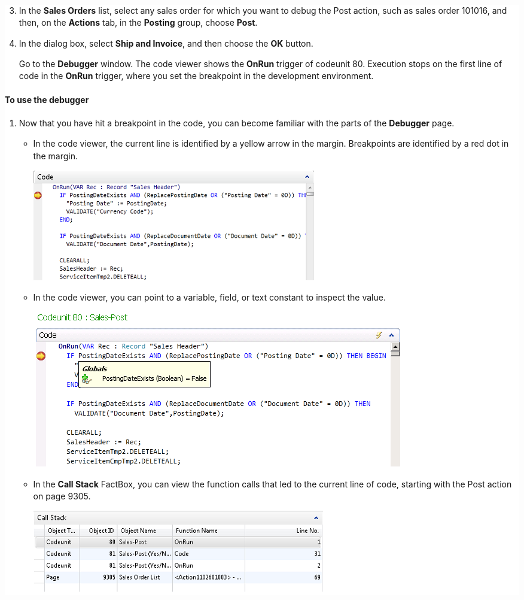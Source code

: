 3.  In the **Sales Orders** list, select any sales order for which you want to debug the Post action, such as sales order 101016, and then, on the **Actions** tab, in the **Posting** group, choose **Post**.  
  
4.  In the dialog box, select **Ship and Invoice**, and then choose the **OK** button.  
  
     Go to the **Debugger** window. The code viewer shows the **OnRun** trigger of codeunit 80. Execution stops on the first line of code in the **OnRun** trigger, where you set the breakpoint in the development environment.  
  
#### To use the debugger  
  
1.  Now that you have hit a breakpoint in the code, you can become familiar with the parts of the **Debugger** page.  
  
    -   In the code viewer, the current line is identified by a yellow arrow in the margin. Breakpoints are identified by a red dot in the margin.  
  
         ![Code Part on Debugger page](media/Debugger_Code.png "Debugger\_Code")  
  
    -   In the code viewer, you can point to a variable, field, or text constant to inspect the value.  
  
         ![Code viewer, inspect PostingDateExists variable](media/Debugger_InspectVariable.png "Debugger\_InspectVariable")  
  
    -   In the **Call Stack** FactBox, you can view the function calls that led to the current line of code, starting with the Post action on page 9305.  
  
         ![Call Stack Part on Debugger page](media/Debugger_CallStack.png "Debugger\_CallStack")  
  